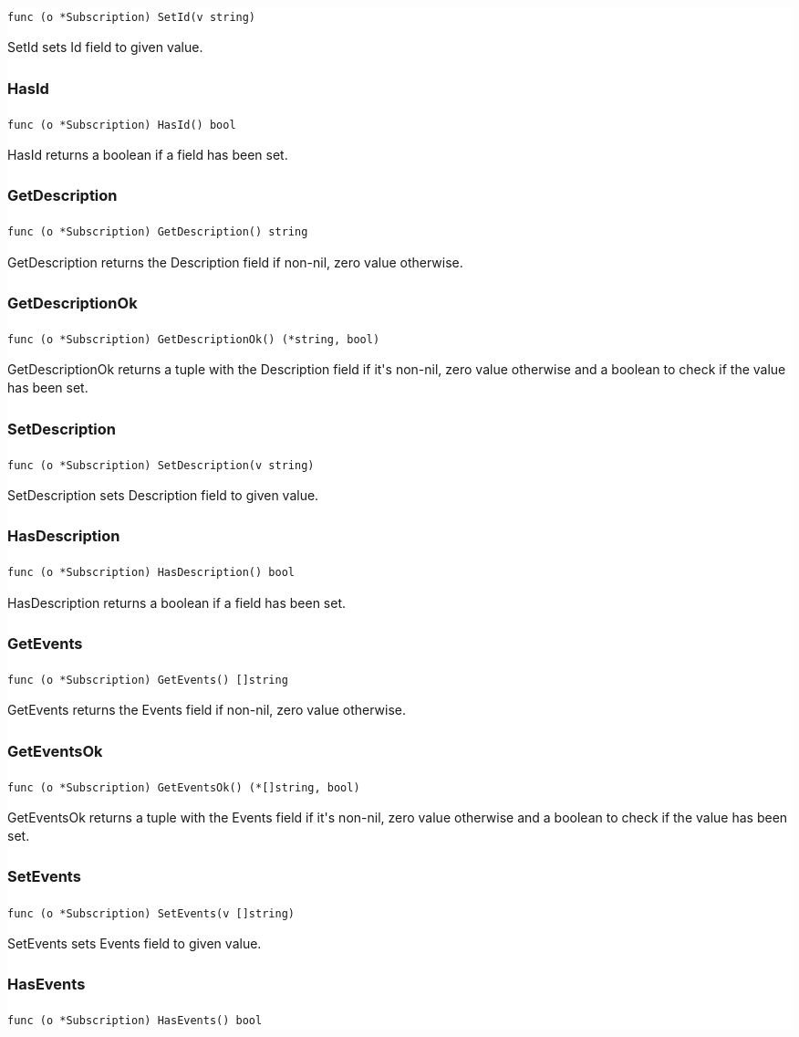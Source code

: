 `func (o *Subscription) SetId(v string)`

SetId sets Id field to given value.

### HasId

`func (o *Subscription) HasId() bool`

HasId returns a boolean if a field has been set.

### GetDescription

`func (o *Subscription) GetDescription() string`

GetDescription returns the Description field if non-nil, zero value otherwise.

### GetDescriptionOk

`func (o *Subscription) GetDescriptionOk() (*string, bool)`

GetDescriptionOk returns a tuple with the Description field if it's non-nil, zero value otherwise
and a boolean to check if the value has been set.

### SetDescription

`func (o *Subscription) SetDescription(v string)`

SetDescription sets Description field to given value.

### HasDescription

`func (o *Subscription) HasDescription() bool`

HasDescription returns a boolean if a field has been set.

### GetEvents

`func (o *Subscription) GetEvents() []string`

GetEvents returns the Events field if non-nil, zero value otherwise.

### GetEventsOk

`func (o *Subscription) GetEventsOk() (*[]string, bool)`

GetEventsOk returns a tuple with the Events field if it's non-nil, zero value otherwise
and a boolean to check if the value has been set.

### SetEvents

`func (o *Subscription) SetEvents(v []string)`

SetEvents sets Events field to given value.

### HasEvents

`func (o *Subscription) HasEvents() bool`
